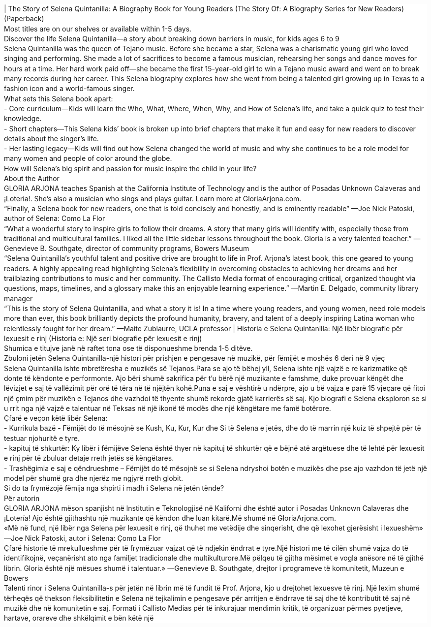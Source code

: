 | The Story of Selena Quintanilla: A Biography Book for Young Readers (The Story Of: A Biography Series for New Readers) (Paperback)<br/>Most titles are on our shelves or available within 1-5 days.<br/>Discover the life Selena Quintanilla—a story about breaking down barriers in music, for kids ages 6 to 9<br/>Selena Quintanilla was the queen of Tejano music. Before she became a star, Selena was a charismatic young girl who loved singing and performing. She made a lot of sacrifices to become a famous musician, rehearsing her songs and dance moves for hours at a time. Her hard work paid off—she became the first 15-year-old girl to win a Tejano music award and went on to break many records during her career. This Selena biography explores how she went from being a talented girl growing up in Texas to a fashion icon and a world-famous singer.<br/>What sets this Selena book apart:<br/>- Core curriculum—Kids will learn the Who, What, Where, When, Why, and How of Selena’s life, and take a quick quiz to test their knowledge.<br/>- Short chapters—This Selena kids’ book is broken up into brief chapters that make it fun and easy for new readers to discover details about the singer’s life.<br/>- Her lasting legacy—Kids will find out how Selena changed the world of music and why she continues to be a role model for many women and people of color around the globe.<br/>How will Selena’s big spirit and passion for music inspire the child in your life?<br/>About the Author<br/>GLORIA ARJONA teaches Spanish at the California Institute of Technology and is the author of Posadas Unknown Calaveras and ¡Lotería!. She’s also a musician who sings and plays guitar. Learn more at GloriaArjona.com.<br/>“Finally, a Selena book for new readers, one that is told concisely and honestly, and is eminently readable” —Joe Nick Patoski, author of Selena: Como La Flor<br/>“What a wonderful story to inspire girls to follow their dreams. A story that many girls will identify with, especially those from traditional and multicultural families. I liked all the little sidebar lessons throughout the book. Gloria is a very talented teacher.” —Genevieve B. Southgate, director of community programs, Bowers Museum<br/>“Selena Quintanilla’s youthful talent and positive drive are brought to life in Prof. Arjona’s latest book, this one geared to young readers. A highly appealing read highlighting Selena’s flexibility in overcoming obstacles to achieving her dreams and her trailblazing contributions to music and her community. The Callisto Media format of encouraging critical, organized thought via questions, maps, timelines, and a glossary make this an enjoyable learning experience.” —Martin E. Delgado, community library manager<br/>“This is the story of Selena Quintanilla, and what a story it is! In a time where young readers, and young women, need role models more than ever, this book brilliantly depicts the profound humanity, bravery, and talent of a deeply inspiring Latina woman who relentlessly fought for her dream.” —Maite Zubiaurre, UCLA professor | Historia e Selena Quintanilla: Një libër biografie për lexuesit e rinj (Historia e: Një seri biografie për lexuesit e rinj)<br/>Shumica e titujve janë në raftet tona ose të disponueshme brenda 1-5 ditëve.<br/>Zbuloni jetën Selena Quintanilla-një histori për prishjen e pengesave në muzikë, për fëmijët e moshës 6 deri në 9 vjeç<br/>Selena Quintanilla ishte mbretëresha e muzikës së Tejanos.Para se ajo të bëhej yll, Selena ishte një vajzë e re karizmatike që donte të këndonte e performonte. Ajo bëri shumë sakrifica për t’u bërë një muzikante e famshme, duke provuar këngët dhe lëvizjet e saj të vallëzimit për orë të tëra në të njëjtën kohë.Puna e saj e vështirë u ndërpre, ajo u bë vajza e parë 15 vjeçare që fitoi një çmim për muzikën e Tejanos dhe vazhdoi të thyente shumë rekorde gjatë karrierës së saj. Kjo biografi e Selena eksploron se si u rrit nga një vajzë e talentuar në Teksas në një ikonë të modës dhe një këngëtare me famë botërore.<br/>Çfarë e veçon këtë libër Selena:<br/>- Kurrikula bazë - Fëmijët do të mësojnë se Kush, Ku, Kur, Kur dhe Si të Selena e jetës, dhe do të marrin një kuiz të shpejtë për të testuar njohuritë e tyre.<br/>- kapituj të shkurtër: Ky libër i fëmijëve Selena është thyer në kapituj të shkurtër që e bëjnë atë argëtuese dhe të lehtë për lexuesit e rinj për të zbuluar detaje rreth jetës së këngëtares.<br/>- Trashëgimia e saj e qëndrueshme – Fëmijët do të mësojnë se si Selena ndryshoi botën e muzikës dhe pse ajo vazhdon të jetë një model për shumë gra dhe njerëz me ngjyrë rreth globit.<br/>Si do ta frymëzojë fëmija nga shpirti i madh i Selena në jetën tënde?<br/>Për autorin<br/>GLORIA ARJONA mëson spanjisht në Institutin e Teknologjisë në Kaliforni dhe është autor i Posadas Unknown Calaveras dhe ¡Lotería! Ajo është gjithashtu një muzikante që këndon dhe luan kitarë.Më shumë në GloriaArjona.com.<br/>«Më në fund, një libër nga Selena për lexuesit e rinj, që thuhet me vetëdije dhe sinqerisht, dhe që lexohet gjerësisht i lexueshëm» —Joe Nick Patoski, autor i Selena: Çomo La Flor<br/>Çfarë historie të mrekullueshme për të frymëzuar vajzat që të ndjekin ëndrrat e tyre.Një histori me të cilën shumë vajza do të identifikojnë, veçanërisht ato nga familjet tradicionale dhe multikulturore.Më pëlqeu të gjitha mësimet e vogla anësore në të gjithë librin. Gloria është një mësues shumë i talentuar.» —Genevieve B. Southgate, drejtor i programeve të komunitetit, Muzeun e Bowers<br/>Talenti rinor i Selena Quintanilla-s për jetën në librin më të fundit të Prof. Arjona, kjo u drejtohet lexuesve të rinj. Një lexim shumë tërheqës që thekson fleksibilitetin e Selena në tejkalimin e pengesave për arritjen e ëndrrave të saj dhe të kontributit të saj në muzikë dhe në komunitetin e saj. Formati i Callisto Medias për të inkurajuar mendimin kritik, të organizuar përmes pyetjeve, hartave, orareve dhe shkëlqimit e bën këtë një